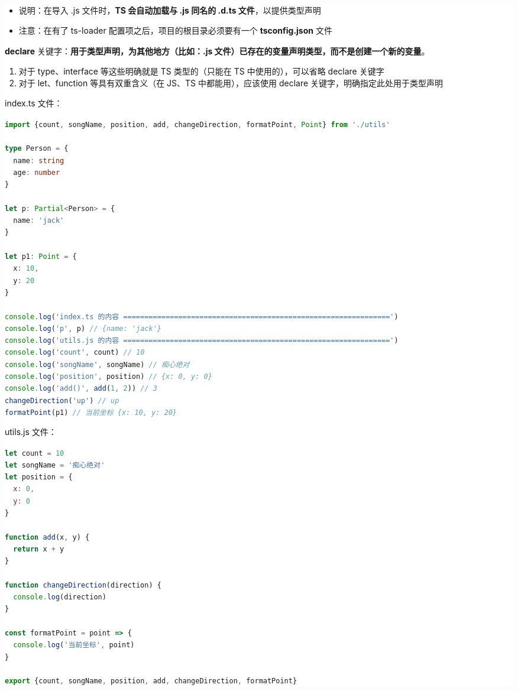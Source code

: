 - 说明：在导入 .js 文件时，**TS 会自动加载与 .js 同名的 .d.ts 文件**，以提供类型声明

- 注意：在有了 ts-loader 配置项之后，项目的根目录必须要有一个 **tsconfig.json** 文件


**declare** 关键字：**用于类型声明，为其他地方（比如：.js 文件）已存在的变量声明类型，而不是创建一个新的变量**。

1. 对于 type、interface 等这些明确就是 TS 类型的（只能在 TS 中使用的），可以省略 declare 关键字
2. 对于 let、function 等具有双重含义（在 JS、TS 中都能用），应该使用 declare 关键字，明确指定此处用于类型声明

index.ts 文件：

```typescript
import {count, songName, position, add, changeDirection, formatPoint, Point} from './utils'

type Person = {
  name: string
  age: number
}

let p: Partial<Person> = {
  name: 'jack'
}

let p1: Point = {
  x: 10,
  y: 20
}

console.log('index.ts 的内容 ===============================================================')
console.log('p', p) // {name: 'jack'}
console.log('utils.js 的内容 ===============================================================')
console.log('count', count) // 10
console.log('songName', songName) // 痴心绝对
console.log('position', position) // {x: 0, y: 0}
console.log('add()', add(1, 2)) // 3
changeDirection('up') // up
formatPoint(p1) // 当前坐标 {x: 10, y: 20}
```

utils.js 文件：

```js
let count = 10
let songName = '痴心绝对'
let position = {
  x: 0,
  y: 0
}

function add(x, y) {
  return x + y
}

function changeDirection(direction) {
  console.log(direction)
}

const formatPoint = point => {
  console.log('当前坐标', point)
}

export {count, songName, position, add, changeDirection, formatPoint}
```
